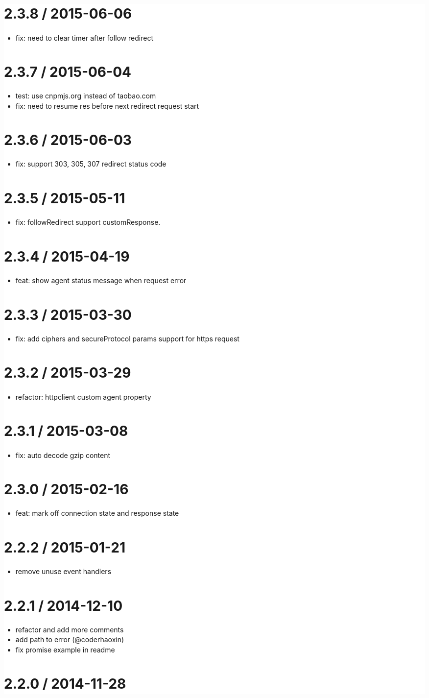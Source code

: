 2.3.8 / 2015-06-06
==================

 * fix: need to clear timer after follow redirect

2.3.7 / 2015-06-04
==================

 * test: use cnpmjs.org instead of taobao.com
 * fix: need to resume res before next redirect request start

2.3.6 / 2015-06-03
==================

 * fix: support 303, 305, 307 redirect status code

2.3.5 / 2015-05-11
==================

 * fix: followRedirect support customResponse.

2.3.4 / 2015-04-19
==================

 * feat: show agent status message when request error

2.3.3 / 2015-03-30
==================

 * fix: add ciphers and secureProtocol params support for https request

2.3.2 / 2015-03-29
==================

 * refactor: httpclient custom agent property

2.3.1 / 2015-03-08
==================

 * fix: auto decode gzip content

2.3.0 / 2015-02-16
==================

 * feat: mark off connection state and response state

2.2.2 / 2015-01-21
==================

 * remove unuse event handlers

2.2.1 / 2014-12-10
==================

 * refactor and add more comments
 * add path to error (@coderhaoxin)
 * fix promise example in readme

2.2.0 / 2014-11-28
==================
